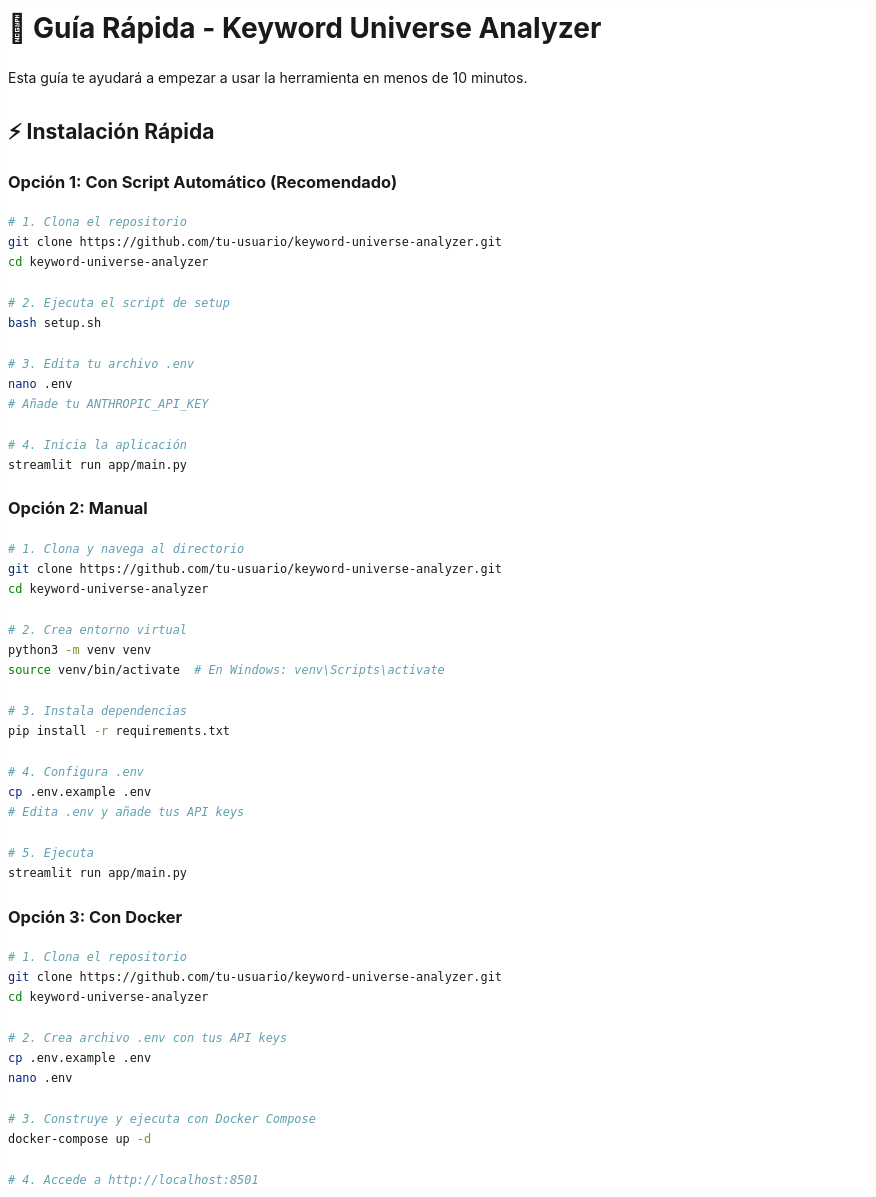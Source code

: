 # 🚀 Guía Rápida - Keyword Universe Analyzer

Esta guía te ayudará a empezar a usar la herramienta en menos de 10 minutos.

## ⚡ Instalación Rápida

### Opción 1: Con Script Automático (Recomendado)

```bash
# 1. Clona el repositorio
git clone https://github.com/tu-usuario/keyword-universe-analyzer.git
cd keyword-universe-analyzer

# 2. Ejecuta el script de setup
bash setup.sh

# 3. Edita tu archivo .env
nano .env
# Añade tu ANTHROPIC_API_KEY

# 4. Inicia la aplicación
streamlit run app/main.py
```

### Opción 2: Manual

```bash
# 1. Clona y navega al directorio
git clone https://github.com/tu-usuario/keyword-universe-analyzer.git
cd keyword-universe-analyzer

# 2. Crea entorno virtual
python3 -m venv venv
source venv/bin/activate  # En Windows: venv\Scripts\activate

# 3. Instala dependencias
pip install -r requirements.txt

# 4. Configura .env
cp .env.example .env
# Edita .env y añade tus API keys

# 5. Ejecuta
streamlit run app/main.py
```

### Opción 3: Con Docker

```bash
# 1. Clona el repositorio
git clone https://github.com/tu-usuario/keyword-universe-analyzer.git
cd keyword-universe-analyzer

# 2. Crea archivo .env con tus API keys
cp .env.example .env
nano .env

# 3. Construye y ejecuta con Docker Compose
docker-compose up -d

# 4. Accede a http://localhost:8501
```
